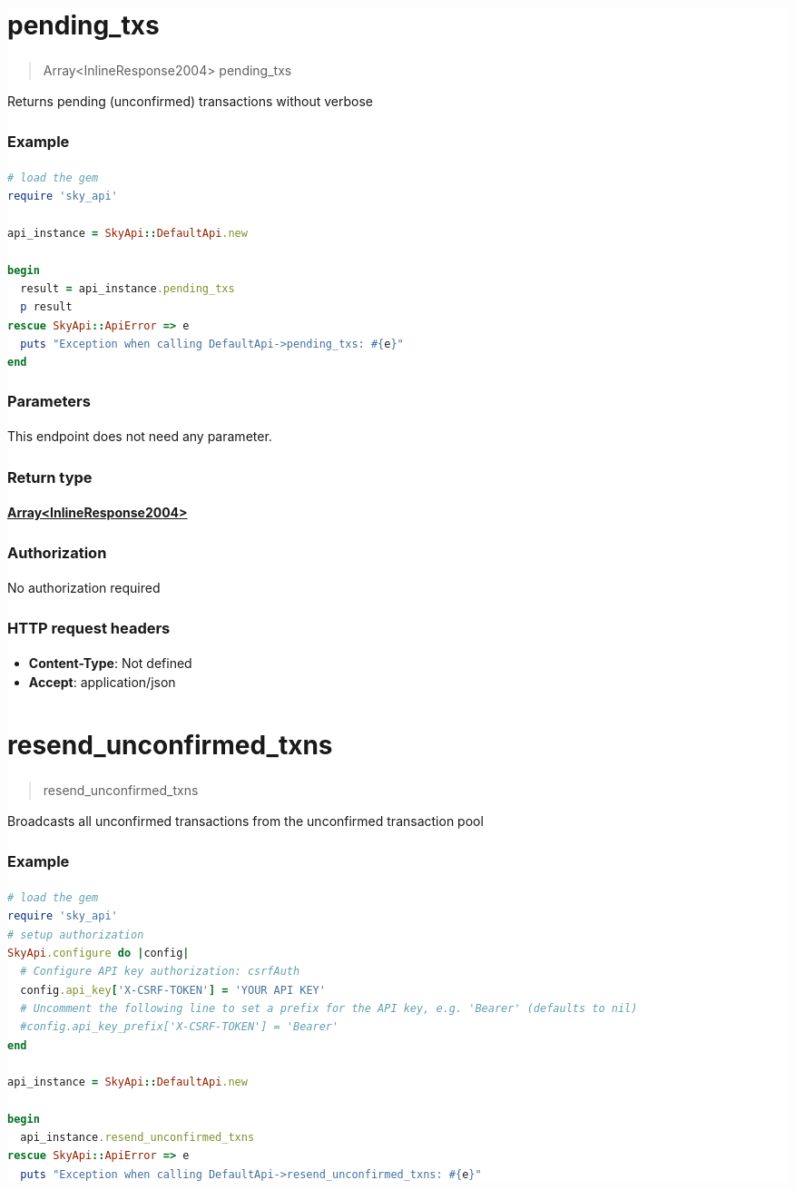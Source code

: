# **pending_txs**
> Array&lt;InlineResponse2004&gt; pending_txs



Returns pending (unconfirmed) transactions without verbose

### Example
```ruby
# load the gem
require 'sky_api'

api_instance = SkyApi::DefaultApi.new

begin
  result = api_instance.pending_txs
  p result
rescue SkyApi::ApiError => e
  puts "Exception when calling DefaultApi->pending_txs: #{e}"
end
```

### Parameters
This endpoint does not need any parameter.

### Return type

[**Array&lt;InlineResponse2004&gt;**](InlineResponse2004.md)

### Authorization

No authorization required

### HTTP request headers

 - **Content-Type**: Not defined
 - **Accept**: application/json



# **resend_unconfirmed_txns**
> resend_unconfirmed_txns



Broadcasts all unconfirmed transactions from the unconfirmed transaction pool

### Example
```ruby
# load the gem
require 'sky_api'
# setup authorization
SkyApi.configure do |config|
  # Configure API key authorization: csrfAuth
  config.api_key['X-CSRF-TOKEN'] = 'YOUR API KEY'
  # Uncomment the following line to set a prefix for the API key, e.g. 'Bearer' (defaults to nil)
  #config.api_key_prefix['X-CSRF-TOKEN'] = 'Bearer'
end

api_instance = SkyApi::DefaultApi.new

begin
  api_instance.resend_unconfirmed_txns
rescue SkyApi::ApiError => e
  puts "Exception when calling DefaultApi->resend_unconfirmed_txns: #{e}"
```